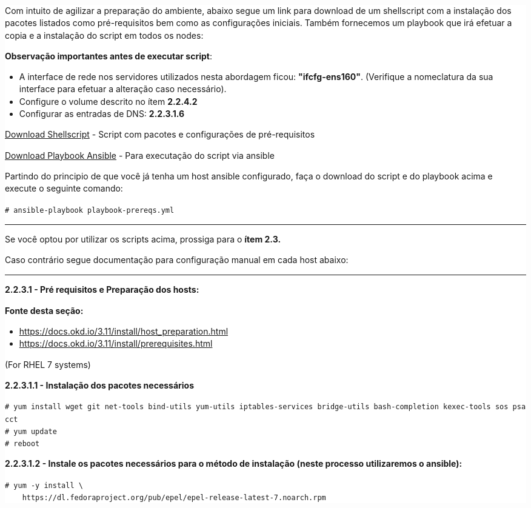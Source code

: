 Com intuito de agilizar a preparação do ambiente, abaixo segue um link para download de um shellscript com a instalação dos pacotes listados como pré-requisitos bem como as configurações iniciais.
Também fornecemos um playbook que irá efetuar a copia e a instalação do script em todos os nodes:

**Observação importantes antes de executar script**: 
- A interface de rede nos servidores utilizados nesta abordagem ficou: **"ifcfg-ens160"**. (Verifique a nomeclatura da sua interface para efetuar a alteração caso necessário).
- Configure o volume descrito no ítem **2.2.4.2** 
- Configurar as entradas de DNS: **2.2.3.1.6** 


[Download Shellscript](https://raw.githubusercontent.com/ederqueirozdf/cluster-okd/master/prereqs-script.sh) - Script com pacotes e configurações de pré-requisitos

[Download Playbook Ansible](https://raw.githubusercontent.com/ederqueirozdf/cluster-okd/master/playbook-prereqs.yml) - Para executação do script via ansible

Partindo do principio de que você já tenha um host ansible configurado, faça o download do script e do playbook acima e execute o seguinte comando:

    # ansible-playbook playbook-prereqs.yml

- - -

Se você optou por utilizar os scripts acima, prossiga para o **ítem 2.3.**

Caso contrário segue documentação para configuração manual em cada host abaixo:
- - -

**2.2.3.1 - Pré requisitos e Preparação dos hosts:**

**Fonte desta seção:**
- https://docs.okd.io/3.11/install/host_preparation.html
- https://docs.okd.io/3.11/install/prerequisites.html


(For RHEL 7 systems)

**2.2.3.1.1 - Instalação dos pacotes necessários**

    # yum install wget git net-tools bind-utils yum-utils iptables-services bridge-utils bash-completion kexec-tools sos psacct
    # yum update
    # reboot

**2.2.3.1.2 - Instale os pacotes necessários para o método de instalação (neste processo utilizaremos o ansible):**

    # yum -y install \
        https://dl.fedoraproject.org/pub/epel/epel-release-latest-7.noarch.rpm
